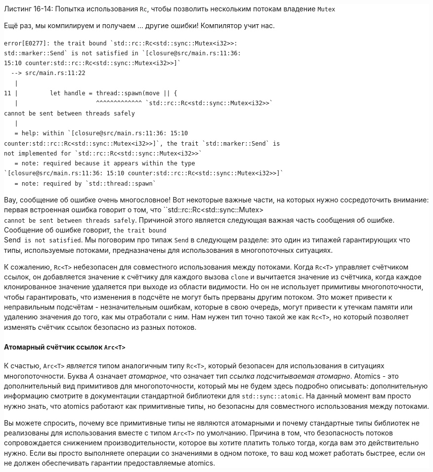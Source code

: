 <span class="caption">Листинг 16-14: Попытка использования <code>Rc<T data-md-type="raw_html"></code>, чтобы позволить нескольким потокам владение <code>Mutex<T data-md-type="raw_html"></code></span>

Ещё раз, мы компилируем и получаем ... другие ошибки! Компилятор  учит нас.

```console
error[E0277]: the trait bound `std::rc::Rc<std::sync::Mutex<i32>>:
std::marker::Send` is not satisfied in `[closure@src/main.rs:11:36:
15:10 counter:std::rc::Rc<std::sync::Mutex<i32>>]`
  --> src/main.rs:11:22
   |
11 |         let handle = thread::spawn(move || {
   |                      ^^^^^^^^^^^^^ `std::rc::Rc<std::sync::Mutex<i32>>`
cannot be sent between threads safely
   |
   = help: within `[closure@src/main.rs:11:36: 15:10
counter:std::rc::Rc<std::sync::Mutex<i32>>]`, the trait `std::marker::Send` is
not implemented for `std::rc::Rc<std::sync::Mutex<i32>>`
   = note: required because it appears within the type
`[closure@src/main.rs:11:36: 15:10 counter:std::rc::Rc<std::sync::Mutex<i32>>]`
   = note: required by `std::thread::spawn`
```

Вау, сообщение об ошибке очень многословное! Вот некоторые важные части, на которых нужно сосредоточить внимание: первая встроенная ошибка говорит о том, что ``std::rc::Rc<std::sync::Mutex<i32>><code data-md-type="raw_html"> cannot be sent between threads safely</code>. Причиной этого является следующая важная часть сообщения об ошибке. Сообщение об ошибке говорит, <code data-md-type="codespan">the trait bound </code>Send` is not satisfied`. Мы поговорим про типаж `Send` в следующем разделе: это один из типажей гарантирующих что типы, используемые потоками, предназначены для использования в многопоточных ситуациях.</i32>

К сожалению, `Rc<T>` небезопасен для совместного использования между потоками. Когда `Rc<T>` управляет счётчиком ссылок, он добавляется значение к счётчику для каждого вызова `clone` и вычитается значение из счётчика, когда каждое клонированное значение удаляется при выходе из области видимости. Но он не использует примитивы многопоточности, чтобы гарантировать, что изменения в подсчёте не могут быть прерваны другим потоком. Это может привести к неправильным подсчётам - незначительным ошибкам, которые в свою очередь, могут привести к утечкам памяти или удалению значения до того, как мы отработали с ним. Нам нужен тип точно такой же как `Rc<T>`, но который позволяет изменять счётчик ссылок безопасно из разных потоков.

#### Атомарный счётчик ссылок `Arc<T>`

К счастью, `Arc<T>` *является* типом аналогичным типу `Rc<T>`, который безопасен для использования в ситуациях многопоточности. Буква *А* означает *атомарное*, что означает тип *ссылка подсчитываемая атомарно*. Atomics - это дополнительный вид примитивов для многопоточности, который мы не будем здесь подробно описывать: дополнительную информацию смотрите в документации стандартной библиотеки для `std::sync::atomic`. На данный момент вам просто нужно знать, что atomics работают как примитивные типы, но безопасны для совместного использования между потоками.

Вы можете спросить, почему все примитивные типы не являются атомарными и почему стандартные типы библиотек не реализованы для использования вместе с типом `Arc<T>` по умолчанию. Причина в том, что безопасность потоков сопровождается снижением производительности, которое вы хотите платить только тогда, когда вам это действительно нужно. Если вы просто выполняете операции со значениями в одном потоке, то ваш код может работать быстрее, если он не должен обеспечивать гарантии предоставляемые atomics.
